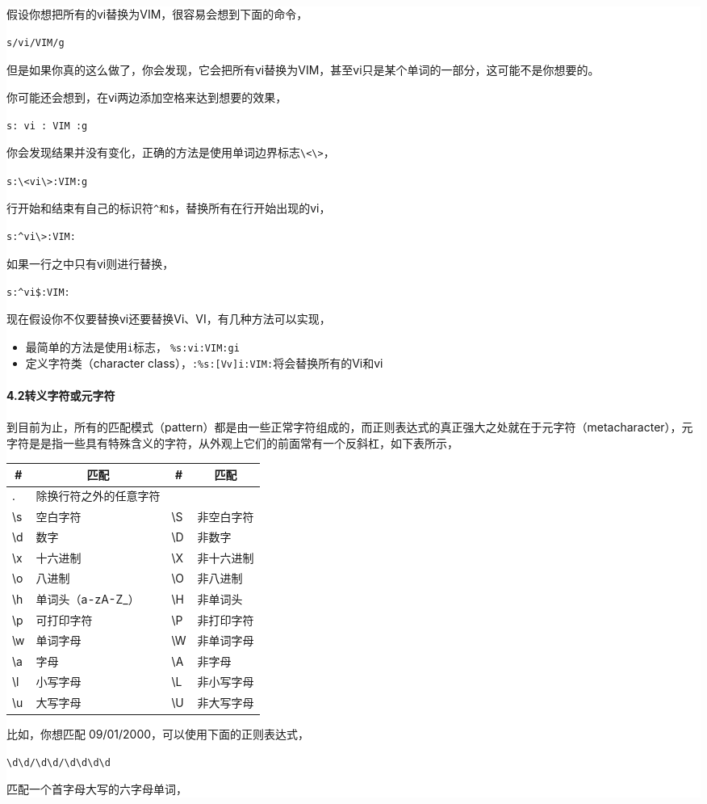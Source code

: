 假设你想把所有的vi替换为VIM，很容易会想到下面的命令，

`s/vi/VIM/g`

但是如果你真的这么做了，你会发现，它会把所有vi替换为VIM，甚至vi只是某个单词的一部分，这可能不是你想要的。

你可能还会想到，在vi两边添加空格来达到想要的效果，

`s: vi : VIM :g`

你会发现结果并没有变化，正确的方法是使用单词边界标志`\<\>`，

`s:\<vi\>:VIM:g`

行开始和结束有自己的标识符`^和$`，替换所有在行开始出现的vi，

`s:^vi\>:VIM:`

如果一行之中只有vi则进行替换，

`s:^vi$:VIM:`

现在假设你不仅要替换vi还要替换Vi、VI，有几种方法可以实现，

- 最简单的方法是使用`i`标志， `%s:vi:VIM:gi`
- 定义字符类（character class），`:%s:[Vv]i:VIM:`将会替换所有的Vi和vi

#### 4.2转义字符或元字符

到目前为止，所有的匹配模式（pattern）都是由一些正常字符组成的，而正则表达式的真正强大之处就在于元字符（metacharacter），元字符是是指一些具有特殊含义的字符，从外观上它们的前面常有一个反斜杠，如下表所示，

| # | 匹配 | # | 匹配 |
|--------|--------|--------|--------|
|   .     |   除换行符之外的任意字符     |        |        |
|   \s     |   空白字符     |   \S     | 非空白字符       |
|   \d     |   数字     |    \D    |    非数字    |
|   \x     |   十六进制     |    \X    |   非十六进制     |
|   \o     |   八进制     |    \O    |   非八进制     |
|   \h     |   单词头（a-zA-Z_）     |    \H    |   非单词头     |
|   \p     |   可打印字符     |    \P    |   非打印字符    |
|   \w     |   单词字母     |    \W    |   非单词字母    |
|   \a     |   字母     |    \A    |   非字母    |
|   \l     |   小写字母     |    \L    |   非小写字母     |
|   \u     |   大写字母     |    \U    |   非大写字母     |

比如，你想匹配 09/01/2000，可以使用下面的正则表达式，

`\d\d/\d\d/\d\d\d\d`

匹配一个首字母大写的六字母单词，
